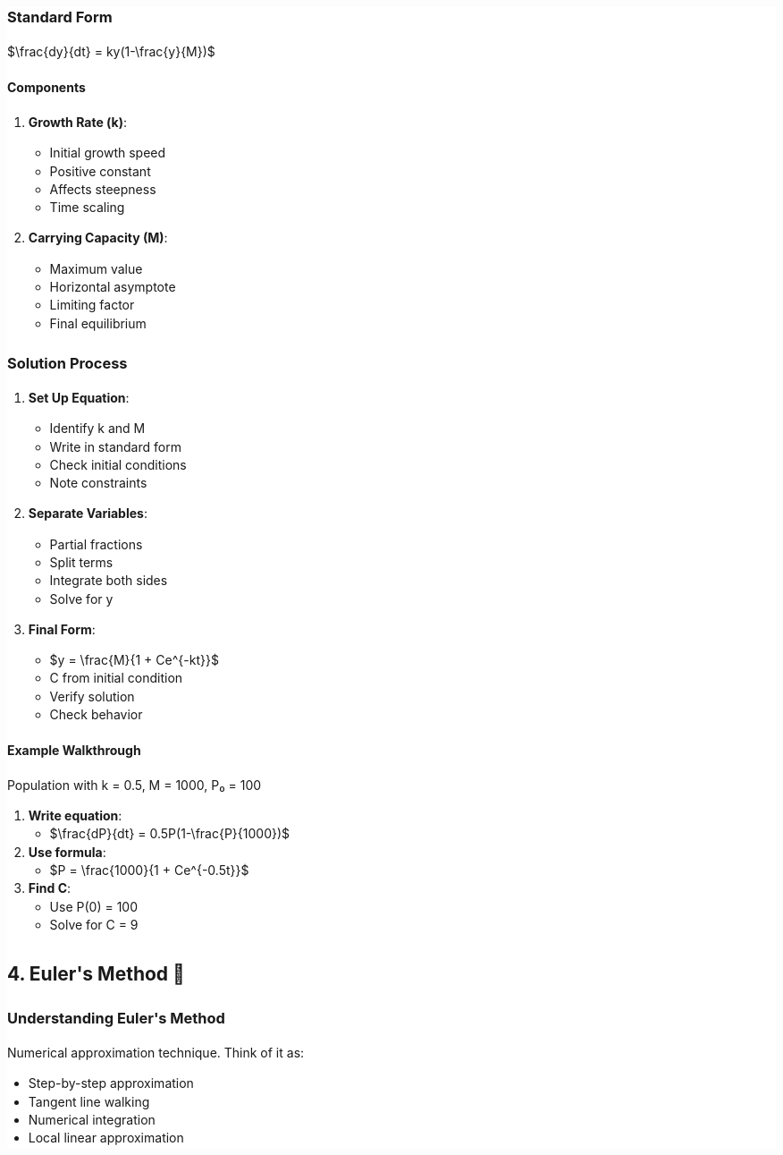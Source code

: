 ### Standard Form
$\frac{dy}{dt} = ky(1-\frac{y}{M})$

#### Components
1. **Growth Rate (k)**:
   - Initial growth speed
   - Positive constant
   - Affects steepness
   - Time scaling

2. **Carrying Capacity (M)**:
   - Maximum value
   - Horizontal asymptote
   - Limiting factor
   - Final equilibrium

### Solution Process
1. **Set Up Equation**:
   - Identify k and M
   - Write in standard form
   - Check initial conditions
   - Note constraints

2. **Separate Variables**:
   - Partial fractions
   - Split terms
   - Integrate both sides
   - Solve for y

3. **Final Form**:
   - $y = \frac{M}{1 + Ce^{-kt}}$
   - C from initial condition
   - Verify solution
   - Check behavior

#### Example Walkthrough
Population with k = 0.5, M = 1000, P₀ = 100
1. **Write equation**:
   - $\frac{dP}{dt} = 0.5P(1-\frac{P}{1000})$
2. **Use formula**:
   - $P = \frac{1000}{1 + Ce^{-0.5t}}$
3. **Find C**:
   - Use P(0) = 100
   - Solve for C = 9

## 4. Euler's Method 🔄

### Understanding Euler's Method
Numerical approximation technique. Think of it as:
- Step-by-step approximation
- Tangent line walking
- Numerical integration
- Local linear approximation

